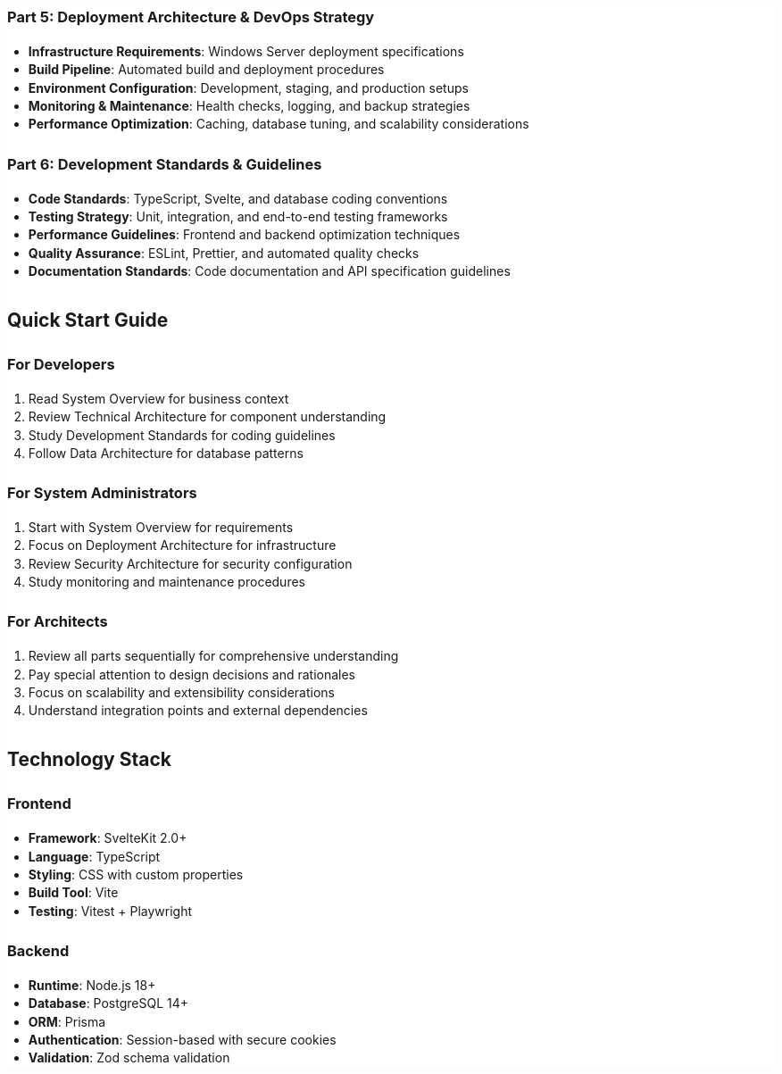 ### Part 5: Deployment Architecture & DevOps Strategy
- **Infrastructure Requirements**: Windows Server deployment specifications
- **Build Pipeline**: Automated build and deployment procedures
- **Environment Configuration**: Development, staging, and production setups
- **Monitoring & Maintenance**: Health checks, logging, and backup strategies
- **Performance Optimization**: Caching, database tuning, and scalability considerations

### Part 6: Development Standards & Guidelines
- **Code Standards**: TypeScript, Svelte, and database coding conventions
- **Testing Strategy**: Unit, integration, and end-to-end testing frameworks
- **Performance Guidelines**: Frontend and backend optimization techniques
- **Quality Assurance**: ESLint, Prettier, and automated quality checks
- **Documentation Standards**: Code documentation and API specification guidelines

## Quick Start Guide

### For Developers
1. Read System Overview for business context
2. Review Technical Architecture for component understanding
3. Study Development Standards for coding guidelines
4. Follow Data Architecture for database patterns

### For System Administrators
1. Start with System Overview for requirements
2. Focus on Deployment Architecture for infrastructure
3. Review Security Architecture for security configuration
4. Study monitoring and maintenance procedures

### For Architects
1. Review all parts sequentially for comprehensive understanding
2. Pay special attention to design decisions and rationales
3. Focus on scalability and extensibility considerations
4. Understand integration points and external dependencies

## Technology Stack

### Frontend
- **Framework**: SvelteKit 2.0+
- **Language**: TypeScript
- **Styling**: CSS with custom properties
- **Build Tool**: Vite
- **Testing**: Vitest + Playwright

### Backend
- **Runtime**: Node.js 18+
- **Database**: PostgreSQL 14+
- **ORM**: Prisma
- **Authentication**: Session-based with secure cookies
- **Validation**: Zod schema validation
